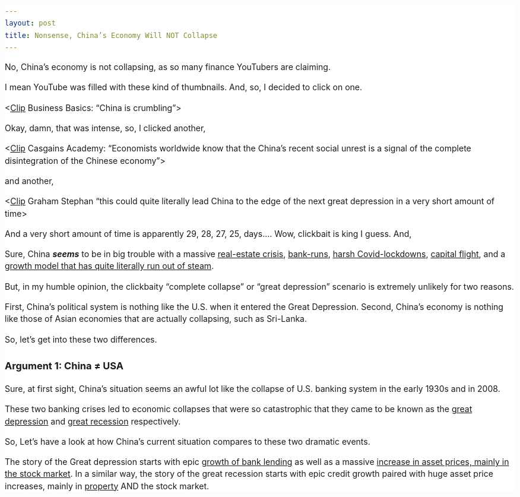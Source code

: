 ```yaml
---
layout: post
title: Nonsense, China’s Economy Will NOT Collapse
---
```


No, China’s economy is not collapsing, as so many finance YouTubers are claiming.

I mean YouTube was filled with these kind of thumbnails. And, so, I decided to click on one.

<[Clip](https://youtu.be/JsIOYAI2D1k) Business Basics: “China is crumbling”>

Okay, damn, that was intense, so, I clicked another,

<[Clip](https://youtu.be/yKxBpkbHnpg?t=229) Casgains Academy: “Economists worldwide know that the China’s recent social unrest is a signal of the complete disintegration of the Chinese economy”>

and another,

<[Clip](https://youtu.be/7C89EkXqdpI?t=40) Graham Stephan “this could quite literally lead China to the edge of the next great depression in a very short amount of time>

And a very short amount of time is apparently 29, 28, 27, 25, days…. Wow, clickbait is king I guess. And,  

Sure, China ***seems*** to be in big trouble with a massive [real-estate crisis](https://www.nytimes.com/2022/08/17/business/china-economy-real-estate-crisis.html), [bank-runs](https://foreignpolicy.com/2022/07/27/china-village-banks-economic-growth-dangerous-contagion/), [harsh Covid-lockdowns](https://www.bbc.com/news/world-asia-china-62322484), [capital flight](https://www.scmp.com/economy/china-economy/article/3175575/china-capital-outflows-us-battles-inflation-beijing-goes), and a [growth model that has quite literally run out of steam](https://www.lowyinstitute.org/publications/revising-down-rise-china).

But, in my humble opinion, the clickbaity “complete collapse” or “great depression” scenario is extremely unlikely for two reasons.

First, China’s political system is nothing like the U.S. when it entered the Great Depression. Second, China’s economy is nothing like those of Asian economies that are actually collapsing, such as Sri-Lanka.

So, let’s get into these two differences.

### Argument 1: China ≠ USA

Sure, at first sight, China’s situation seems an awful lot like the collapse of U.S. banking system in the early 1930s and in 2008.

These two banking crises led to economic collapses that were so catastrophic that they came to be known as the [great depression](https://amzn.to/3QX972r) and [great recession](https://www.federalreservehistory.org/essays/great-recession-of-200709) respectively.

So, Let’s have a look at how China’s current situation compares to these two dramatic events.

The story of the Great depression starts with epic [growth of bank lending](https://www.nber.org/system/files/working_papers/w15512/w15512.pdf) as well as a massive [increase in asset prices, mainly in the stock market](https://amzn.to/3ACuz7q). In a similar way, the story of the great recession starts with epic credit growth paired with huge asset price increases, mainly in [property](https://fred.stlouisfed.org/series/MSPUS) AND the stock market.
